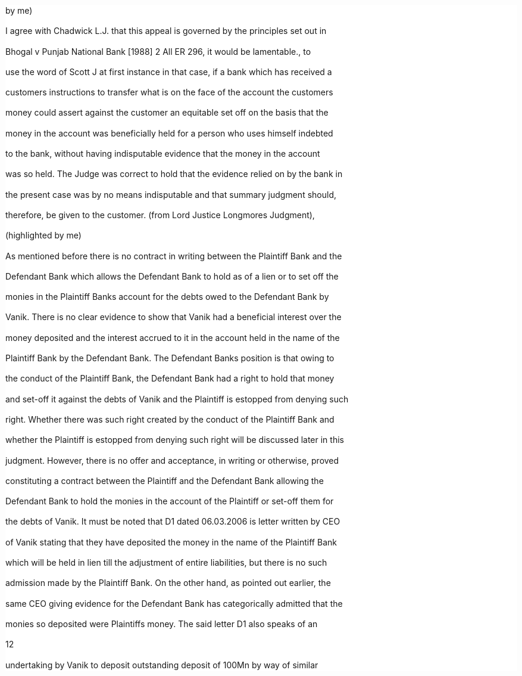 by me)

I agree with Chadwick L.J. that this appeal is governed by the principles set out in

Bhogal v Punjab National Bank [1988] 2 All ER 296, it would be lamentable., to

use the word of Scott J at first instance in that case, if a bank which has received a

customers instructions to transfer what is on the face of the account the customers

money could assert against the customer an equitable set off on the basis that the

money in the account was beneficially held for a person who uses himself indebted

to the bank, without having indisputable evidence that the money in the account

was so held. The Judge was correct to hold that the evidence relied on by the bank in

the present case was by no means indisputable and that summary judgment should,

therefore, be given to the customer. (from Lord Justice Longmores Judgment),

(highlighted by me)

As mentioned before there is no contract in writing between the Plaintiff Bank and the

Defendant Bank which allows the Defendant Bank to hold as of a lien or to set off the

monies in the Plaintiff Banks account for the debts owed to the Defendant Bank by

Vanik. There is no clear evidence to show that Vanik had a beneficial interest over the

money deposited and the interest accrued to it in the account held in the name of the

Plaintiff Bank by the Defendant Bank. The Defendant Banks position is that owing to

the conduct of the Plaintiff Bank, the Defendant Bank had a right to hold that money

and set-off it against the debts of Vanik and the Plaintiff is estopped from denying such

right. Whether there was such right created by the conduct of the Plaintiff Bank and

whether the Plaintiff is estopped from denying such right will be discussed later in this

judgment. However, there is no offer and acceptance, in writing or otherwise, proved

constituting a contract between the Plaintiff and the Defendant Bank allowing the

Defendant Bank to hold the monies in the account of the Plaintiff or set-off them for

the debts of Vanik. It must be noted that D1 dated 06.03.2006 is letter written by CEO

of Vanik stating that they have deposited the money in the name of the Plaintiff Bank

which will be held in lien till the adjustment of entire liabilities, but there is no such

admission made by the Plaintiff Bank. On the other hand, as pointed out earlier, the

same CEO giving evidence for the Defendant Bank has categorically admitted that the

monies so deposited were Plaintiffs money. The said letter D1 also speaks of an

12

undertaking by Vanik to deposit outstanding deposit of 100Mn by way of similar
